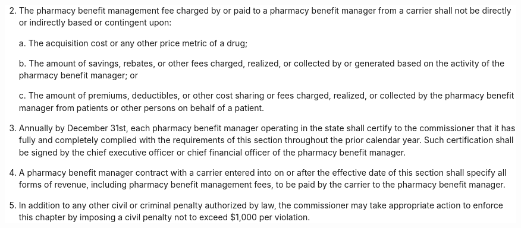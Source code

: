 2. The pharmacy benefit management fee charged by or paid to a pharmacy benefit manager from a carrier shall not be directly or indirectly based or contingent upon:

    a. The acquisition cost or any other price metric of a drug;

    b. The amount of savings, rebates, or other fees charged, realized, or collected by or generated based on the activity of the pharmacy benefit manager; or

    c. The amount of premiums, deductibles, or other cost sharing or fees charged, realized, or collected by the pharmacy benefit manager from patients or other persons on behalf of a patient.

3. Annually by December 31st, each pharmacy benefit manager operating in the state shall certify to the commissioner that it has fully and completely complied with the requirements of this section throughout the prior calendar year. Such certification shall be signed by the chief executive officer or chief financial officer of the pharmacy benefit manager.

4. A pharmacy benefit manager contract with a carrier entered into on or after the effective date of this section shall specify all forms of revenue, including pharmacy benefit management fees, to be paid by the carrier to the pharmacy benefit manager.

5. In addition to any other civil or criminal penalty authorized by law, the commissioner may take appropriate action to enforce this chapter by imposing a civil penalty not to exceed $1,000 per violation.
